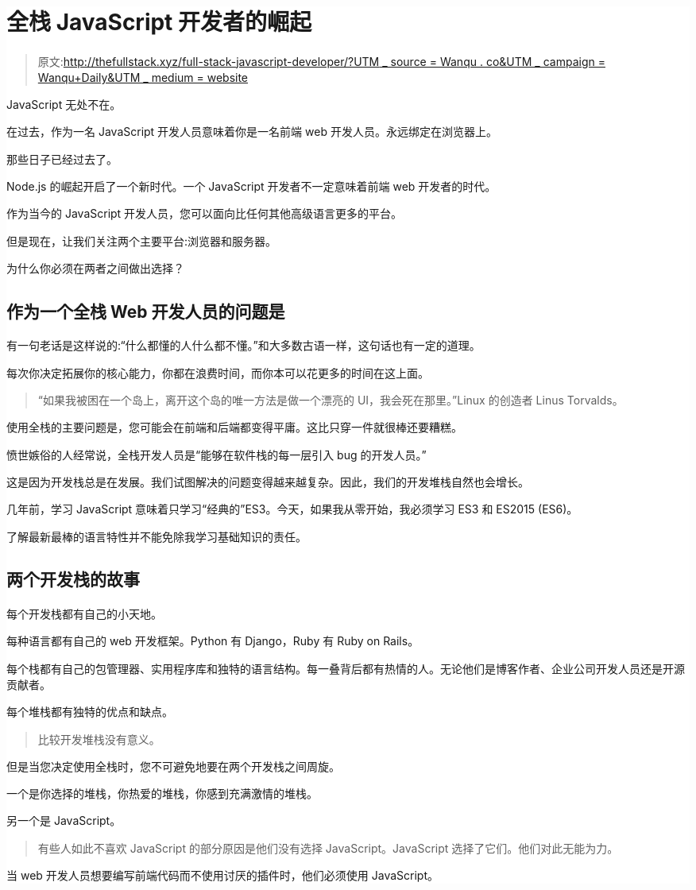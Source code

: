 # 全栈 JavaScript 开发者的崛起

> 原文:[http://thefullstack.xyz/full-stack-javascript-developer/?UTM _ source = Wanqu . co&UTM _ campaign = Wanqu+Daily&UTM _ medium = website](http://thefullstack.xyz/full-stack-javascript-developer/?utm_source=wanqu.co&utm_campaign=Wanqu+Daily&utm_medium=website)

JavaScript 无处不在。

在过去，作为一名 JavaScript 开发人员意味着你是一名前端 web 开发人员。永远绑定在浏览器上。

那些日子已经过去了。

Node.js 的崛起开启了一个新时代。一个 JavaScript 开发者不一定意味着前端 web 开发者的时代。

作为当今的 JavaScript 开发人员，您可以面向比任何其他高级语言更多的平台。

但是现在，让我们关注两个主要平台:浏览器和服务器。

为什么你必须在两者之间做出选择？

## 作为一个全栈 Web 开发人员的问题是

有一句老话是这样说的:“什么都懂的人什么都不懂。”和大多数古语一样，这句话也有一定的道理。

每次你决定拓展你的核心能力，你都在浪费时间，而你本可以花更多的时间在这上面。

> “如果我被困在一个岛上，离开这个岛的唯一方法是做一个漂亮的 UI，我会死在那里。”Linux 的创造者 Linus Torvalds。

使用全栈的主要问题是，您可能会在前端和后端都变得平庸。这比只穿一件就很棒还要糟糕。

愤世嫉俗的人经常说，全栈开发人员是“能够在软件栈的每一层引入 bug 的开发人员。”

这是因为开发栈总是在发展。我们试图解决的问题变得越来越复杂。因此，我们的开发堆栈自然也会增长。

几年前，学习 JavaScript 意味着只学习“经典的”ES3。今天，如果我从零开始，我必须学习 ES3 和 ES2015 (ES6)。

了解最新最棒的语言特性并不能免除我学习基础知识的责任。

## 两个开发栈的故事

每个开发栈都有自己的小天地。

每种语言都有自己的 web 开发框架。Python 有 Django，Ruby 有 Ruby on Rails。

每个栈都有自己的包管理器、实用程序库和独特的语言结构。每一叠背后都有热情的人。无论他们是博客作者、企业公司开发人员还是开源贡献者。

每个堆栈都有独特的优点和缺点。

> 比较开发堆栈没有意义。

但是当您决定使用全栈时，您不可避免地要在两个开发栈之间周旋。

一个是你选择的堆栈，你热爱的堆栈，你感到充满激情的堆栈。

另一个是 JavaScript。

> 有些人如此不喜欢 JavaScript 的部分原因是他们没有选择 JavaScript。JavaScript 选择了它们。他们对此无能为力。

当 web 开发人员想要编写前端代码而不使用讨厌的插件时，他们必须使用 JavaScript。
